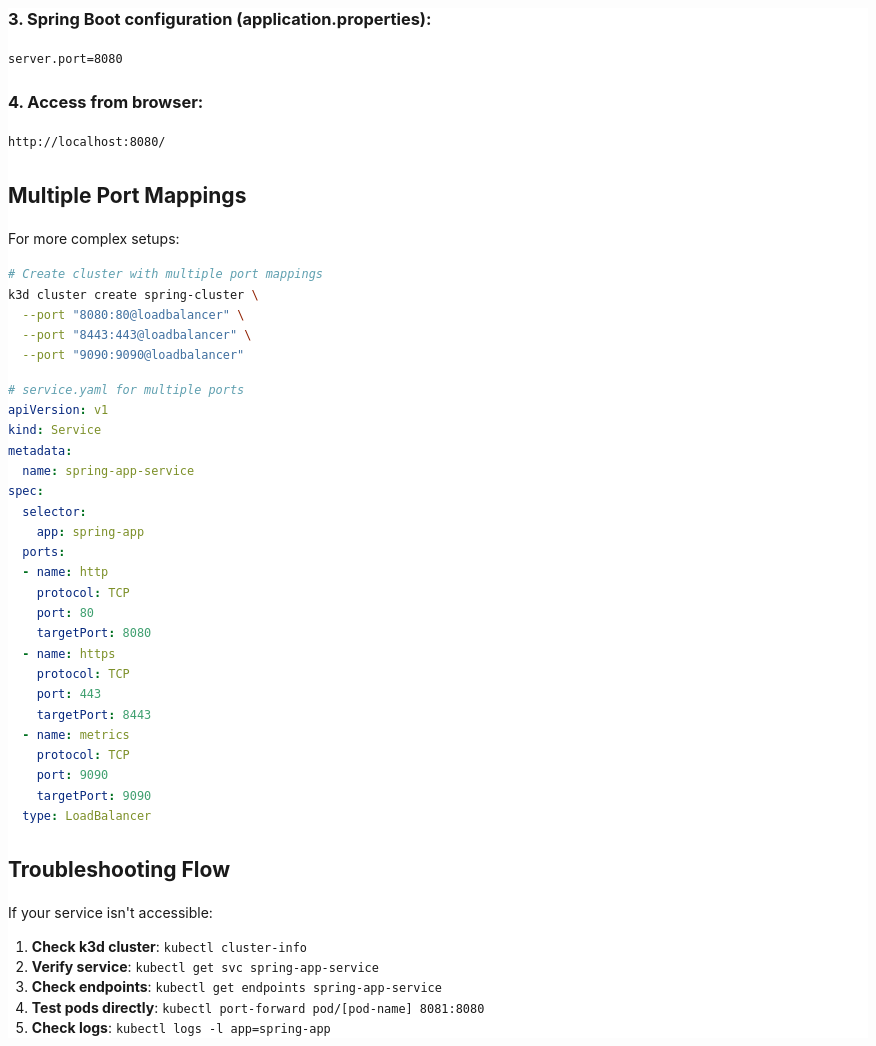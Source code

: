 ### 3. Spring Boot configuration (application.properties):
```properties
server.port=8080
```

### 4. Access from browser:
```
http://localhost:8080/
```

## Multiple Port Mappings

For more complex setups:

```bash
# Create cluster with multiple port mappings
k3d cluster create spring-cluster \
  --port "8080:80@loadbalancer" \
  --port "8443:443@loadbalancer" \
  --port "9090:9090@loadbalancer"
```

```yaml
# service.yaml for multiple ports
apiVersion: v1
kind: Service
metadata:
  name: spring-app-service
spec:
  selector:
    app: spring-app
  ports:
  - name: http
    protocol: TCP
    port: 80
    targetPort: 8080
  - name: https
    protocol: TCP
    port: 443
    targetPort: 8443
  - name: metrics
    protocol: TCP
    port: 9090
    targetPort: 9090
  type: LoadBalancer
```

## Troubleshooting Flow

If your service isn't accessible:

1. **Check k3d cluster**: `kubectl cluster-info`
2. **Verify service**: `kubectl get svc spring-app-service`
3. **Check endpoints**: `kubectl get endpoints spring-app-service`
4. **Test pods directly**: `kubectl port-forward pod/[pod-name] 8081:8080`
5. **Check logs**: `kubectl logs -l app=spring-app`
